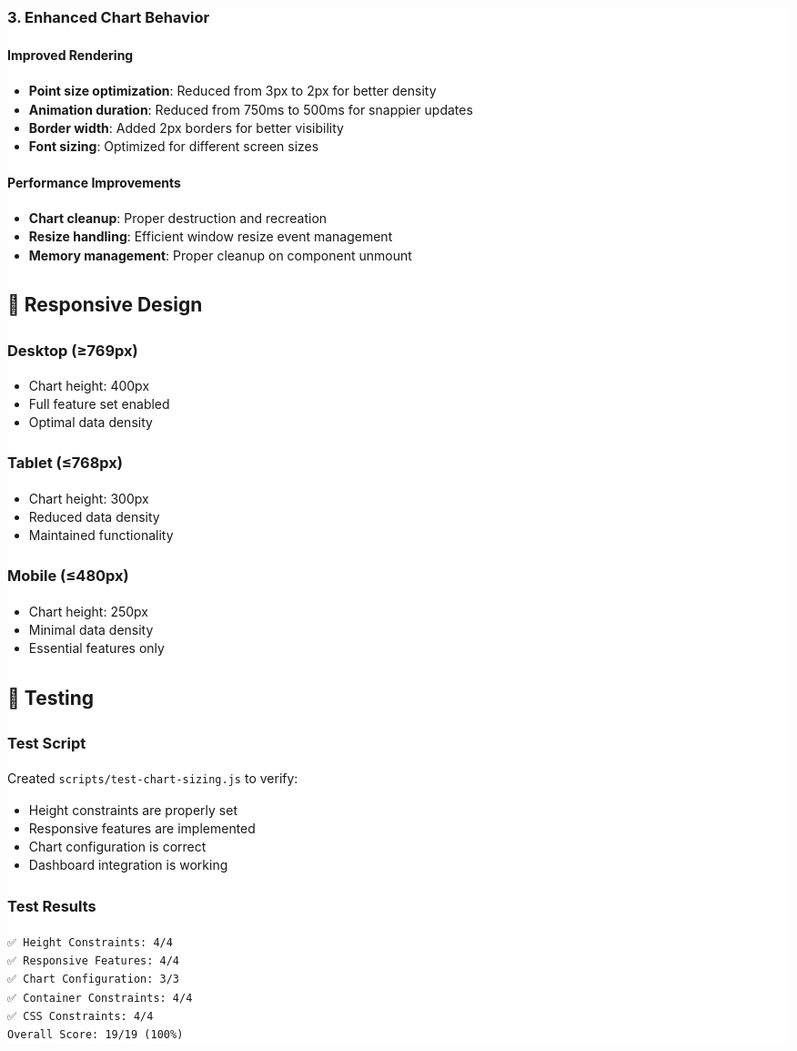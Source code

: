 ```css
```

### 3. **Enhanced Chart Behavior**

#### Improved Rendering
- **Point size optimization**: Reduced from 3px to 2px for better density
- **Animation duration**: Reduced from 750ms to 500ms for snappier updates
- **Border width**: Added 2px borders for better visibility
- **Font sizing**: Optimized for different screen sizes

#### Performance Improvements
- **Chart cleanup**: Proper destruction and recreation
- **Resize handling**: Efficient window resize event management
- **Memory management**: Proper cleanup on component unmount

## 📱 Responsive Design

### Desktop (≥769px)
- Chart height: 400px
- Full feature set enabled
- Optimal data density

### Tablet (≤768px)
- Chart height: 300px
- Reduced data density
- Maintained functionality

### Mobile (≤480px)
- Chart height: 250px
- Minimal data density
- Essential features only

## 🧪 Testing

### Test Script
Created `scripts/test-chart-sizing.js` to verify:
- Height constraints are properly set
- Responsive features are implemented
- Chart configuration is correct
- Dashboard integration is working

### Test Results
```
✅ Height Constraints: 4/4
✅ Responsive Features: 4/4  
✅ Chart Configuration: 3/3
✅ Container Constraints: 4/4
✅ CSS Constraints: 4/4
Overall Score: 19/19 (100%)
```
